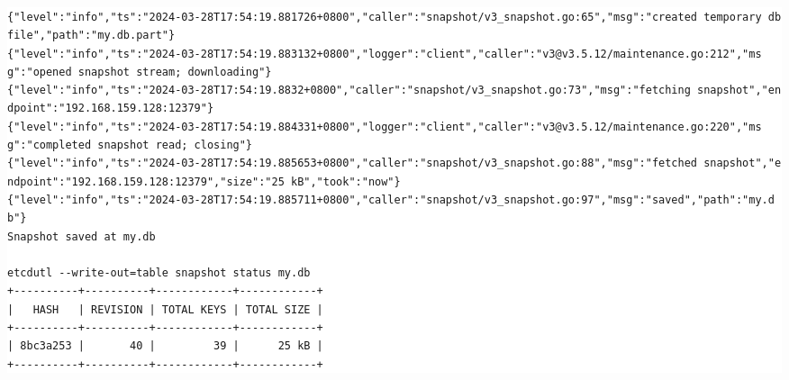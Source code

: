 ```shell
{"level":"info","ts":"2024-03-28T17:54:19.881726+0800","caller":"snapshot/v3_snapshot.go:65","msg":"created temporary db file","path":"my.db.part"}
{"level":"info","ts":"2024-03-28T17:54:19.883132+0800","logger":"client","caller":"v3@v3.5.12/maintenance.go:212","msg":"opened snapshot stream; downloading"}
{"level":"info","ts":"2024-03-28T17:54:19.8832+0800","caller":"snapshot/v3_snapshot.go:73","msg":"fetching snapshot","endpoint":"192.168.159.128:12379"}
{"level":"info","ts":"2024-03-28T17:54:19.884331+0800","logger":"client","caller":"v3@v3.5.12/maintenance.go:220","msg":"completed snapshot read; closing"}
{"level":"info","ts":"2024-03-28T17:54:19.885653+0800","caller":"snapshot/v3_snapshot.go:88","msg":"fetched snapshot","endpoint":"192.168.159.128:12379","size":"25 kB","took":"now"}
{"level":"info","ts":"2024-03-28T17:54:19.885711+0800","caller":"snapshot/v3_snapshot.go:97","msg":"saved","path":"my.db"}
Snapshot saved at my.db

etcdutl --write-out=table snapshot status my.db
+----------+----------+------------+------------+
|   HASH   | REVISION | TOTAL KEYS | TOTAL SIZE |
+----------+----------+------------+------------+
| 8bc3a253 |       40 |         39 |      25 kB |
+----------+----------+------------+------------+

```
